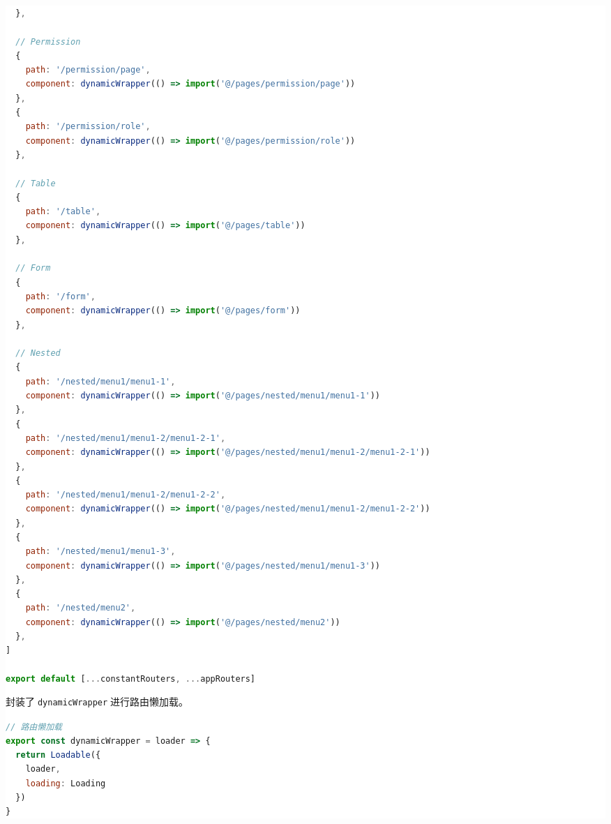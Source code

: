 ```javascript
  },
  
  // Permission
  {
    path: '/permission/page',
    component: dynamicWrapper(() => import('@/pages/permission/page'))
  },
  {
    path: '/permission/role',
    component: dynamicWrapper(() => import('@/pages/permission/role'))
  },

  // Table
  {
    path: '/table',
    component: dynamicWrapper(() => import('@/pages/table'))
  },

  // Form
  {
    path: '/form',
    component: dynamicWrapper(() => import('@/pages/form'))
  },

  // Nested
  {
    path: '/nested/menu1/menu1-1',
    component: dynamicWrapper(() => import('@/pages/nested/menu1/menu1-1'))
  },
  {
    path: '/nested/menu1/menu1-2/menu1-2-1',
    component: dynamicWrapper(() => import('@/pages/nested/menu1/menu1-2/menu1-2-1'))
  },
  {
    path: '/nested/menu1/menu1-2/menu1-2-2',
    component: dynamicWrapper(() => import('@/pages/nested/menu1/menu1-2/menu1-2-2'))
  },
  {
    path: '/nested/menu1/menu1-3',
    component: dynamicWrapper(() => import('@/pages/nested/menu1/menu1-3'))
  },
  {
    path: '/nested/menu2',
    component: dynamicWrapper(() => import('@/pages/nested/menu2'))
  },
]

export default [...constantRouters, ...appRouters]
```
封装了 `dynamicWrapper` 进行路由懒加载。
```javascript
// 路由懒加载
export const dynamicWrapper = loader => {
  return Loadable({
    loader,
    loading: Loading
  })
}
```


  [appNamespace]: appReducer,
  [userNamespace]: userReducer